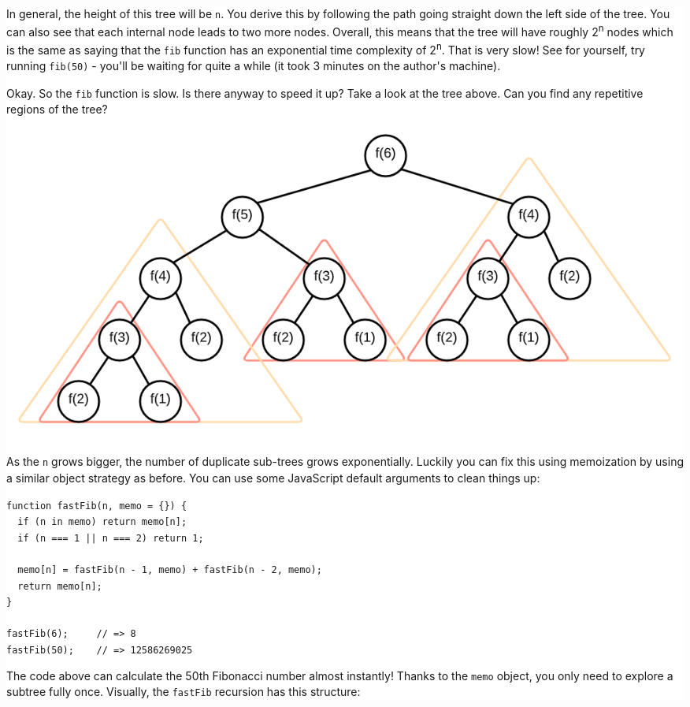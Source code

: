 In general, the height of this tree will be `n`. You derive this by following the path going straight down the left side of the tree. You can also see that each internal node leads to two more nodes. Overall, this means that the tree will have roughly 2<sup>n</sup> nodes which is the same as saying that the `fib` function has an exponential time complexity of 2<sup>n</sup>. That is very slow! See for yourself, try running `fib(50)` - you'll be waiting for quite a while (it took 3 minutes on the author's machine).

Okay. So the `fib` function is slow. Is there anyway to speed it up? Take a look at the tree above. Can you find any repetitive regions of the tree?

![fib\_tree\_duplicates](../../../../../content/ds-n-algos/recursion/my-recursion-prac-website/recur-website/images/fib_tree_duplicates.png)

As the `n` grows bigger, the number of duplicate sub-trees grows exponentially. Luckily you can fix this using memoization by using a similar object strategy as before. You can use some JavaScript default arguments to clean things up:

    function fastFib(n, memo = {}) {
      if (n in memo) return memo[n];
      if (n === 1 || n === 2) return 1;

      memo[n] = fastFib(n - 1, memo) + fastFib(n - 2, memo);
      return memo[n];
    }

    fastFib(6);     // => 8
    fastFib(50);    // => 12586269025

The code above can calculate the 50th Fibonacci number almost instantly! Thanks to the `memo` object, you only need to explore a subtree fully once. Visually, the `fastFib` recursion has this structure:
